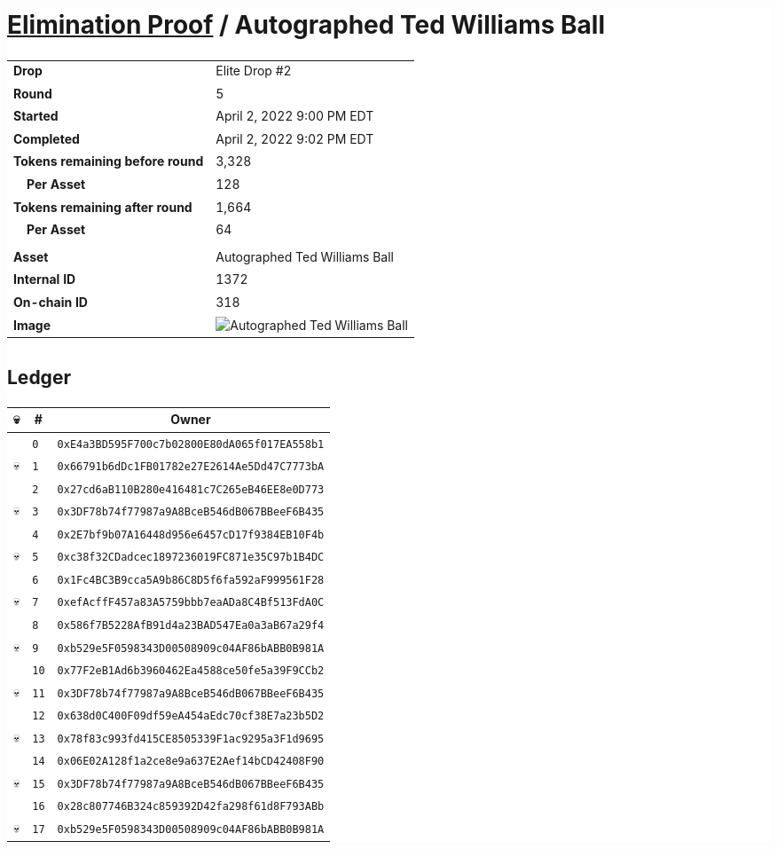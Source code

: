 # [Elimination Proof](./readme.md) / Autographed Ted Williams Ball

|||
|---|---|
| **Drop** | Elite Drop #2 |
| **Round** | 5 |
| **Started** | April 2, 2022 9:00 PM EDT |
| **Completed** | April 2, 2022 9:02 PM EDT |
| **Tokens remaining before round** | 3,328 |
| **&nbsp;&nbsp;&nbsp;&nbsp;Per Asset** | 128 |
| **Tokens remaining after round** | 1,664 |
| **&nbsp;&nbsp;&nbsp;&nbsp;Per Asset** | 64 |
| | |
| **Asset** | Autographed Ted Williams Ball |
| **Internal ID** | 1372 |
| **On-chain ID** | 318 |
| **Image** | <img src="https://tcdn.blokpax.com/95e5eeed-5f0f-49c7-a50f-824e174aad9b/fbf250aca6632c7a381c650b9057e70a83d1089c88df6e6809b2a34429d1f760.png" height="200" alt="Autographed Ted Williams Ball" /> |

## Ledger

| 💀 | # | Owner |
| --- | --- | --- |
|  | `0` | `0xE4a3BD595F700c7b02800E80dA065f017EA558b1` |
| 💀 | `1` | `0x66791b6dDc1FB01782e27E2614Ae5Dd47C7773bA` |
|  | `2` | `0x27cd6aB110B280e416481c7C265eB46EE8e0D773` |
| 💀 | `3` | `0x3DF78b74f77987a9A8BceB546dB067BBeeF6B435` |
|  | `4` | `0x2E7bf9b07A16448d956e6457cD17f9384EB10F4b` |
| 💀 | `5` | `0xc38f32CDadcec1897236019FC871e35C97b1B4DC` |
|  | `6` | `0x1Fc4BC3B9cca5A9b86C8D5f6fa592aF999561F28` |
| 💀 | `7` | `0xefAcffF457a83A5759bbb7eaADa8C4Bf513FdA0C` |
|  | `8` | `0x586f7B5228AfB91d4a23BAD547Ea0a3aB67a29f4` |
| 💀 | `9` | `0xb529e5F0598343D00508909c04AF86bABB0B981A` |
|  | `10` | `0x77F2eB1Ad6b3960462Ea4588ce50fe5a39F9CCb2` |
| 💀 | `11` | `0x3DF78b74f77987a9A8BceB546dB067BBeeF6B435` |
|  | `12` | `0x638d0C400F09df59eA454aEdc70cf38E7a23b5D2` |
| 💀 | `13` | `0x78f83c993fd415CE8505339F1ac9295a3F1d9695` |
|  | `14` | `0x06E02A128f1a2ce8e9a637E2Aef14bCD42408F90` |
| 💀 | `15` | `0x3DF78b74f77987a9A8BceB546dB067BBeeF6B435` |
|  | `16` | `0x28c807746B324c859392D42fa298f61d8F793ABb` |
| 💀 | `17` | `0xb529e5F0598343D00508909c04AF86bABB0B981A` |